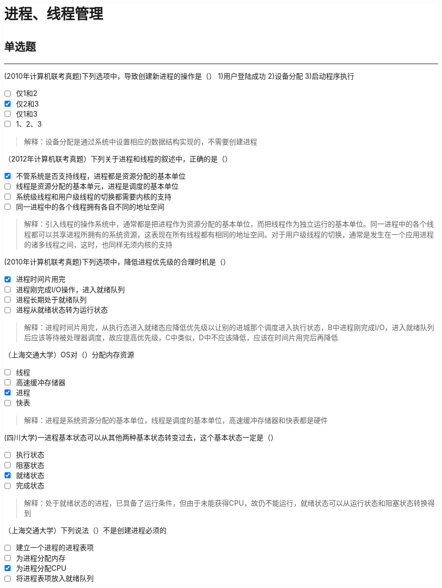 # 进程、线程管理

## 单选题

---

(2010年计算机联考真题)下列选项中，导致创建新进程的操作是（）
	1)用户登陆成功    2)设备分配    3)启动程序执行
- [ ] 仅1和2
- [x] 仅2和3
- [ ] 仅1和3
- [ ] 1、2、3
    
> 解释：设备分配是通过系统中设置相应的数据结构实现的，不需要创建进程
    
（2012年计算机联考真题）下列关于进程和线程的叙述中，正确的是（）
- [x] 不管系统是否支持线程，进程都是资源分配的基本单位
- [ ] 线程是资源分配的基本单元，进程是调度的基本单位
- [ ] 系统级线程和用户级线程的切换都需要内核的支持
- [ ] 同一进程中的各个线程拥有各自不同的地址空间 
    
> 解释：引入线程的操作系统中，通常都是把进程作为资源分配的基本单位，而把线程作为独立运行的基本单位。同一进程中的各个线程都可以共享进程所拥有的系统资源，这表现在所有线程都有相同的地址空间。对于用户级线程的切换，通常是发生在一个应用进程的诸多线程之间，这时，也同样无须内核的支持

(2010年计算机联考真题)下列选项中，降低进程优先级的合理时机是（）
    
- [x] 进程时间片用完   
- [ ] 进程刚完成I/O操作，进入就绪队列
- [ ] 进程长期处于就绪队列
- [ ] 进程从就绪状态转为运行状态
    
> 解释：进程时间片用完，从执行态进入就绪态应降低优先级以让别的进城那个调度进入执行状态，B中进程刚完成I/O，进入就绪队列后应该等待被处理器调度，故应提高优先级，C中类似，D中不应该降低，应该在时间片用完后再降低
    
（上海交通大学）OS对（）分配内存资源
- [ ] 线程
- [ ] 高速缓冲存储器
- [x] 进程
- [ ] 快表
    
> 解释：进程是系统资源分配的基本单位，线程是调度的基本单位，高速缓冲存储器和快表都是硬件
    
(四川大学)一进程基本状态可以从其他两种基本状态转变过去，这个基本状态一定是（）
- [ ] 执行状态
- [ ] 阻塞状态
- [x] 就绪状态
- [ ] 完成状态
    
> 解释：处于就绪状态的进程，已具备了运行条件，但由于未能获得CPU，故仍不能运行，就绪状态可以从运行状态和阻塞状态转换得到
    
（上海交通大学）下列说法（）不是创建进程必须的
- [ ] 建立一个进程的进程表项
- [ ] 为进程分配内存
- [x] 为进程分配CPU
- [ ] 将进程表项放入就绪队列   
